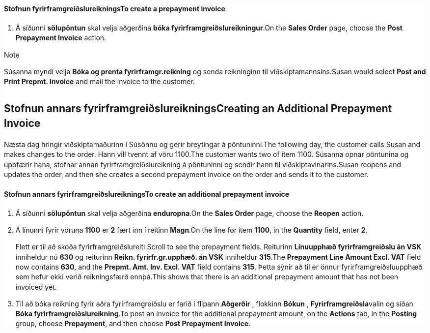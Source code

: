 #### <a name="to-create-a-prepayment-invoice"></a><span data-ttu-id="2afc0-235">Stofnun fyrirframgreiðslureiknings</span><span class="sxs-lookup"><span data-stu-id="2afc0-235">To create a prepayment invoice</span></span>  

1.  <span data-ttu-id="2afc0-236">Á síðunni **sölupöntun** skal velja aðgerðina **bóka fyrirframgreiðslureikningur**.</span><span class="sxs-lookup"><span data-stu-id="2afc0-236">On the **Sales Order** page, choose the **Post Prepayment Invoice** action.</span></span>  

> [!NOTE]  
>  <span data-ttu-id="2afc0-237">Súsanna myndi velja **Bóka og prenta fyrirframgr.reikning** og senda reikninginn til viðskiptamannsins.</span><span class="sxs-lookup"><span data-stu-id="2afc0-237">Susan would select **Post and Print Prepmt. Invoice** and mail the invoice to the customer.</span></span>  

## <a name="creating-an-additional-prepayment-invoice"></a><span data-ttu-id="2afc0-238">Stofnun annars fyrirframgreiðslureiknings</span><span class="sxs-lookup"><span data-stu-id="2afc0-238">Creating an Additional Prepayment Invoice</span></span>  
<span data-ttu-id="2afc0-239">Næsta dag hringir viðskiptamaðurinn í Súsönnu og gerir breytingar á pöntuninni.</span><span class="sxs-lookup"><span data-stu-id="2afc0-239">The following day, the customer calls Susan and makes changes to the order.</span></span> <span data-ttu-id="2afc0-240">Hann vill tvennt af vöru 1100.</span><span class="sxs-lookup"><span data-stu-id="2afc0-240">The customer wants two of item 1100.</span></span> <span data-ttu-id="2afc0-241">Súsanna opnar pöntunina og uppfærir hana, stofnar annan fyrirframgreiðslureikning á pöntuninni og sendir hann til viðskiptavinarins.</span><span class="sxs-lookup"><span data-stu-id="2afc0-241">Susan reopens and updates the order, and then she creates a second prepayment invoice on the order and sends it to the customer.</span></span>  

#### <a name="to-create-an-additional-prepayment-invoice"></a><span data-ttu-id="2afc0-242">Stofnun annars fyrirframgreiðslureiknings</span><span class="sxs-lookup"><span data-stu-id="2afc0-242">To create an additional prepayment invoice</span></span>  

1.  <span data-ttu-id="2afc0-243">Á síðunni **sölupöntun** skal velja aðgerðina **enduropna**.</span><span class="sxs-lookup"><span data-stu-id="2afc0-243">On the **Sales Order** page, choose the **Reopen** action.</span></span>  
2.  <span data-ttu-id="2afc0-244">Á línunni fyrir vöruna **1100** er **2** fært inn í reitinn **Magn**.</span><span class="sxs-lookup"><span data-stu-id="2afc0-244">On the line for item **1100**, in the **Quantity** field, enter **2**.</span></span>  

    <span data-ttu-id="2afc0-245">Flett er til að skoða fyrirframgreiðslureiti.</span><span class="sxs-lookup"><span data-stu-id="2afc0-245">Scroll to see the prepayment fields.</span></span> <span data-ttu-id="2afc0-246">Reiturinn **Línuupphæð fyrirframgreiðslu án VSK** inniheldur nú **630** og reiturinn **Reikn. fyrirfr.gr.upphæð. án VSK** inniheldur **315**.</span><span class="sxs-lookup"><span data-stu-id="2afc0-246">The **Prepayment Line Amount Excl. VAT** field now contains **630**, and the **Prepmt. Amt. Inv. Excl. VAT** field contains **315**.</span></span> <span data-ttu-id="2afc0-247">Þetta sýnir að til er önnur fyrirframgreiðsluupphæð sem hefur ekki verið reikningsfærð ennþá.</span><span class="sxs-lookup"><span data-stu-id="2afc0-247">This shows that there is an additional prepayment amount that has not been invoiced yet.</span></span>  
3.  <span data-ttu-id="2afc0-248">Til að bóka reikning fyrir aðra fyrirframgreiðslu er farið í flipann **Aðgerðir** , flokkinn **Bókun** , **Fyrirframgreiðsla**valin og síðan **Bóka fyrirframgreiðslureikning**.</span><span class="sxs-lookup"><span data-stu-id="2afc0-248">To post an invoice for the additional prepayment amount, on the **Actions** tab, in the **Posting** group, choose **Prepayment**, and then choose **Post Prepayment Invoice**.</span></span>  
